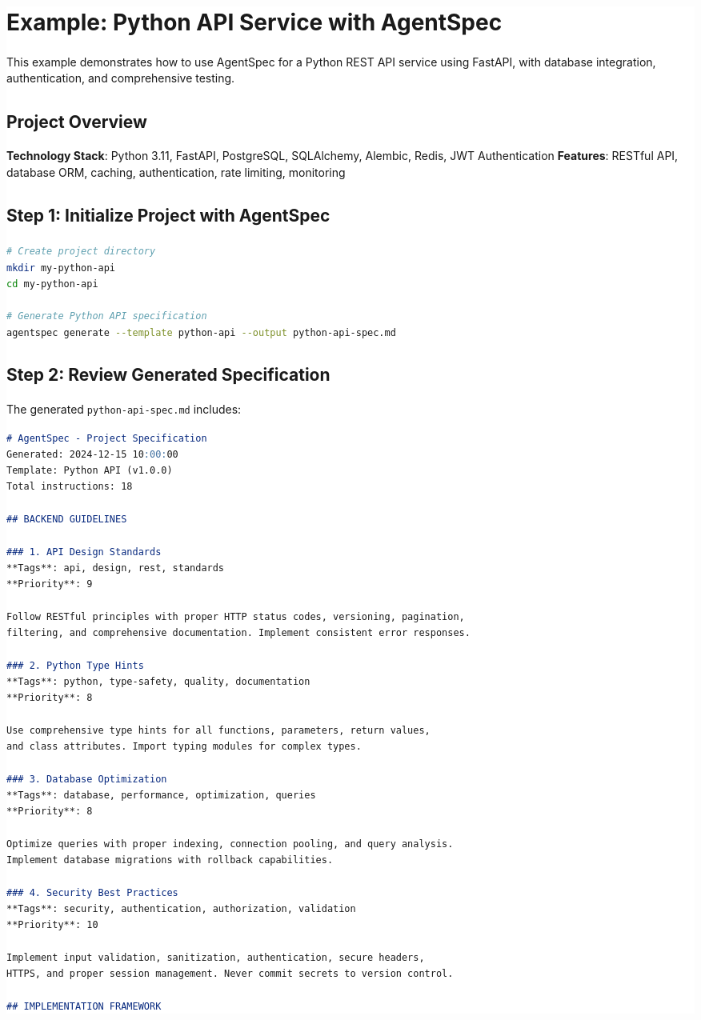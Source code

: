 # Example: Python API Service with AgentSpec

This example demonstrates how to use AgentSpec for a Python REST API service using FastAPI, with database integration, authentication, and comprehensive testing.

## Project Overview

**Technology Stack**: Python 3.11, FastAPI, PostgreSQL, SQLAlchemy, Alembic, Redis, JWT Authentication
**Features**: RESTful API, database ORM, caching, authentication, rate limiting, monitoring

## Step 1: Initialize Project with AgentSpec

```bash
# Create project directory
mkdir my-python-api
cd my-python-api

# Generate Python API specification
agentspec generate --template python-api --output python-api-spec.md
```

## Step 2: Review Generated Specification

The generated `python-api-spec.md` includes:

```markdown
# AgentSpec - Project Specification
Generated: 2024-12-15 10:00:00
Template: Python API (v1.0.0)
Total instructions: 18

## BACKEND GUIDELINES

### 1. API Design Standards
**Tags**: api, design, rest, standards
**Priority**: 9

Follow RESTful principles with proper HTTP status codes, versioning, pagination,
filtering, and comprehensive documentation. Implement consistent error responses.

### 2. Python Type Hints
**Tags**: python, type-safety, quality, documentation
**Priority**: 8

Use comprehensive type hints for all functions, parameters, return values,
and class attributes. Import typing modules for complex types.

### 3. Database Optimization
**Tags**: database, performance, optimization, queries
**Priority**: 8

Optimize queries with proper indexing, connection pooling, and query analysis.
Implement database migrations with rollback capabilities.

### 4. Security Best Practices
**Tags**: security, authentication, authorization, validation
**Priority**: 10

Implement input validation, sanitization, authentication, secure headers,
HTTPS, and proper session management. Never commit secrets to version control.

## IMPLEMENTATION FRAMEWORK
```